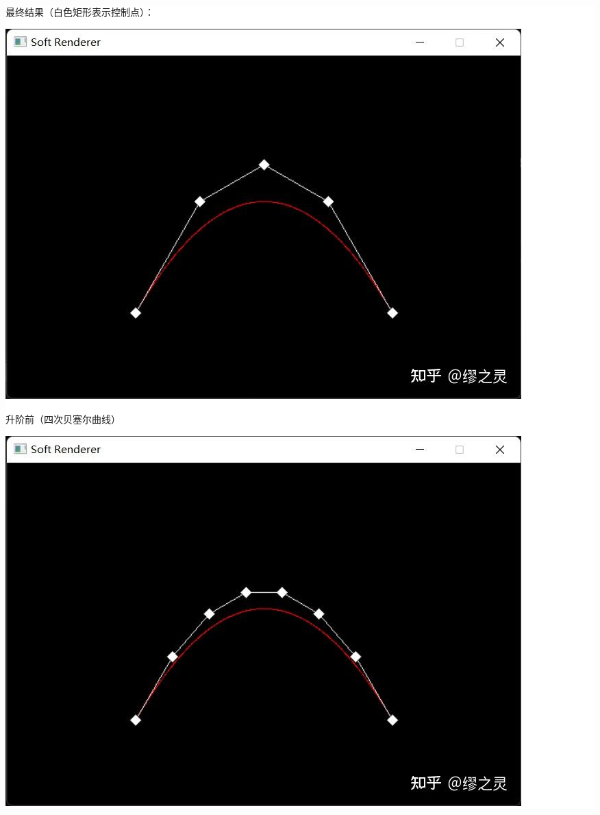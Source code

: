 最终结果（白色矩形表示控制点）：

![img](./assets/v2-3e3b3073a0f7eb5ef47ccf44090a16bb_1440w.jpg)

升阶前（四次贝塞尔曲线）

![img](./assets/v2-c077ba16890fc5b2c3f94b6d4bad76bf_1440w.jpg)
